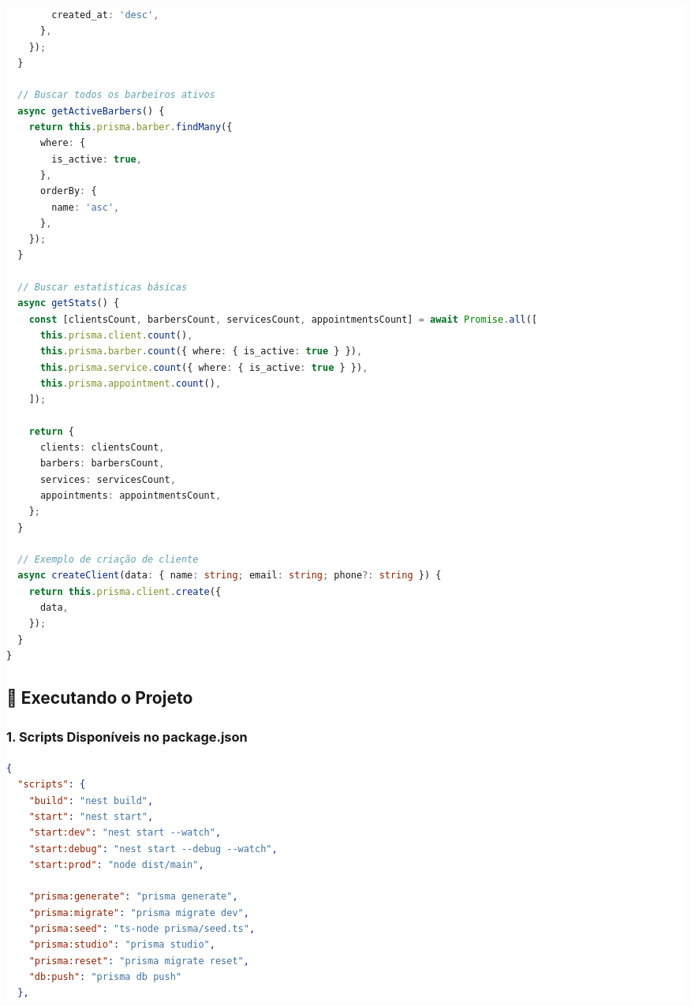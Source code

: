 ```typescript
        created_at: 'desc',
      },
    });
  }

  // Buscar todos os barbeiros ativos
  async getActiveBarbers() {
    return this.prisma.barber.findMany({
      where: {
        is_active: true,
      },
      orderBy: {
        name: 'asc',
      },
    });
  }

  // Buscar estatísticas básicas
  async getStats() {
    const [clientsCount, barbersCount, servicesCount, appointmentsCount] = await Promise.all([
      this.prisma.client.count(),
      this.prisma.barber.count({ where: { is_active: true } }),
      this.prisma.service.count({ where: { is_active: true } }),
      this.prisma.appointment.count(),
    ]);

    return {
      clients: clientsCount,
      barbers: barbersCount,
      services: servicesCount,
      appointments: appointmentsCount,
    };
  }

  // Exemplo de criação de cliente
  async createClient(data: { name: string; email: string; phone?: string }) {
    return this.prisma.client.create({
      data,
    });
  }
}
```

## 🚀 Executando o Projeto

### 1. Scripts Disponíveis no package.json

```json
{
  "scripts": {
    "build": "nest build",
    "start": "nest start",
    "start:dev": "nest start --watch",
    "start:debug": "nest start --debug --watch",
    "start:prod": "node dist/main",
    
    "prisma:generate": "prisma generate",
    "prisma:migrate": "prisma migrate dev",
    "prisma:seed": "ts-node prisma/seed.ts",
    "prisma:studio": "prisma studio",
    "prisma:reset": "prisma migrate reset",
    "db:push": "prisma db push"
  },
```
